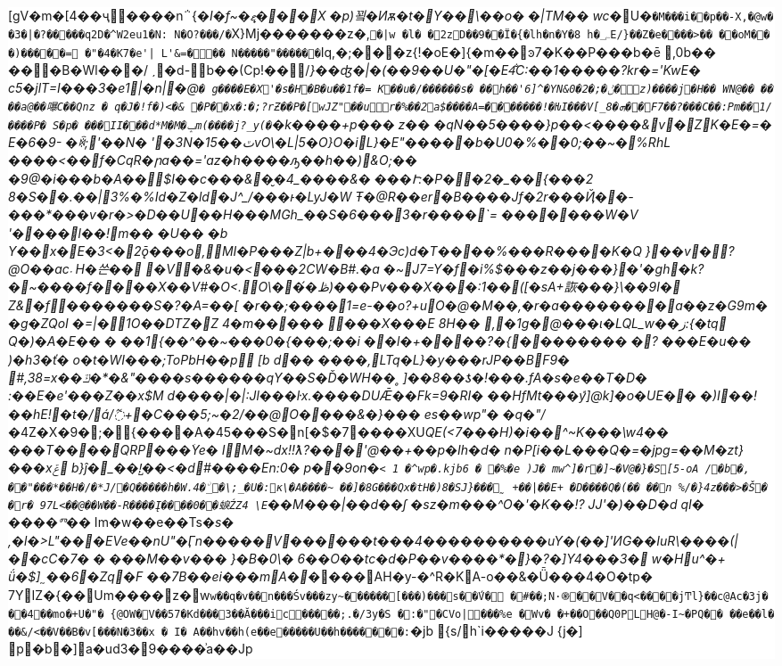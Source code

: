 [gV�m�[4��ҷ����n΅{_�I�f~�ޱ�̟��X �p)꾘�Ͷѫ�t�Y��\��o� �|TM�� wc�_U�`�M���i��p��-X,�@w��3�|�?�����q2D�^W2eu1�N: N�O?���/�`X}Mj�������z�,`�|w �l� �2zD��9��Ϊ�{�lh�n�Y�8 h�؄E/}��Z�e����>�� ��oM���)�����= �"�4�K7�e'| L'&=��� N�����"������`Iq,�;���z{!�oE�]{�m��ͽ7�K��P���b� ē ,0b�� ���B�Wl���/ ˏ�d-b��(Cp!��/_}��ʤ�|�(��9��U�"�[�E4̐C:��1�����?kr�='KwE� c5�jlT=I���3�e1|ُ�n|�@`� g����E�X'�s�H�B�u��1f�= K��u�/������s� ��h��'6]^�YN&0�ݨ�;�2�z)����j�H�� WN@�� ����a@��嚗C��Qnz � q�J�!f�)<�& �P��x�:�;?rƵ��P�[wJZ"��ur�%��2a$����A=�������!�ǶI���V[_ܗ�8��F7��?���C��:Pm��1/����P� S�p� ���II���d*M�M�ݒm(����j?_y(�`�k����+p��� z�� �qN��5����}p��<����&v�ZK�E�=� E�6�9- �ꉇ;'��N� '�3N�1ٽ��5vO\�L|5�O}O�i\L}�E"�����b�U0�%��0;��~�%RhL ����<��f�CqR�րa��='az�h����ԡ��h��)&O;�� �9@�i���b�A��$I��c���&�̮�4_����&� ���Ւ:�P��2�_��{���2 8�S��.��|3%�%Id�Z�ld�J^_/���ͱ�LyJ�W Ŧ�@R��er�B����Jf�2r���Ҋ��-���*���v�r�>�D��U��H���MGh_��S�6���3�r����`= �������W�V '����l��!m�� �U�� �b Y��x�E�3<�2ǭ���o,MI�P���Z|b+���4�Эc)d�T����%���R����K�Q }��v�?@O��ac܁ H�쓴�� �V�&�u�<���2CW�B#.�a �~J7=Y�f�i%$���z��j���}�'�gh�k?�~����f��*��X��V#�O<.O\��́�ڟ)���Pv��*�X���:1��([�s*A+詼���}\��9I� Z&�f��*�����S�?�A=��[ �r��;����1=e-��o?+uO�@�M��,�r�a��������a��z�G9m� �g�ZQoI _�=|�1O��DTZ�Z 4�m�����  ���X���E 8H�� ,�1g�@���ι�LQL_w��ز:{�tq޽ Q�)�A�E�� �_ ��1{��^��~���0�{���;��i ��l�+����?�{�������� �? ���E�u�� )�h3�ť� o�t�WI���;ToPbH��p [b d�� ����,LTq�L}�y���rJP��BF9� #,38=x��ݿ�*�&"����s������qY��S�Ď�WH��˳ ]��8��ƾ�!���.fA�s�e��T�D� :��E�*e'���Z��x$M d����|�|:Jl���ŀx.����DUǢ��Fk=9�RI�* ��HfMt���ܽy]@k]�o�UE�� �)I��!��hE!�t�/á/߬+�C���5;~�2/��@O����&�}��� es��wp"� �q�"/_�4Z�X�9�;�{����A�45���S�n[�$�7����XU*QE(<7���H)�i��^~K��� \w4�� ���T����QRP���ۛYe� IM�~dx!!ƛ\?���'@��+��p�Ih�d� n�P[i��L���Q�=�jpg=��M�zt}���xݝ b}ĵ�_��!̺��<�d#����En:0� p��9on�`< 1 �^wp�.kjb6 � �%�e )J� mw^]�r�]~�V@�}�S[5-oA /�b�,��"���*��H�/�*J/�Q�����h�W.4�ۨ_�\;_�U�:κ\�A����~ ��]�8G���Qx�tH�)8�SJ}���̰ +��|��E+ �D����Q�(�� ��n %/�}4z���>�Š֐� �r� 97L<��@��W��-R����Į����0��蜧ŹZ4 \E`��M���|��d��ſ �sz�m���^O�'�K��!? JJ'�)��D�d qI� ����ⱅ�*� Im�w��e��Ts�_s� ,�l�>L"���EVe��nU"�Ӷn�����V������t� ��4����������uY�(��]'ͶG��IuR\����(|��cC�7� � ���M��v��� } �B�0\� 6��O��tc�d�P��v����*�}�?�]Y4���3� w�Hu^�+ ǘ�$]˷��6�Zq�F ��7B��ei���mA�_����AH�y-�^R�KA-o��&�Ǖ���4�O�tp� 7YIZ�{��Um����z�w`w��q�v��n���Śv���zy~������[���)���s��́V� �#��;N·֍��V��q<����jͲl}��c@Ac�3j���4��mo�+U�"� {@OW�V��57�Kd���3��Ă���ic�����;.�/3y�S �:�"�CVo|���%e �Wv�  �+��O��Q0PLH@�-I~�PQ�� ��e��l���&/<��V��B�v[���N�3��x � I� A��hv��h(e��e�����U��h�������:`�jb {s/h`i�����J {j�] p�b�]a�ud3�9����͗a��Jp